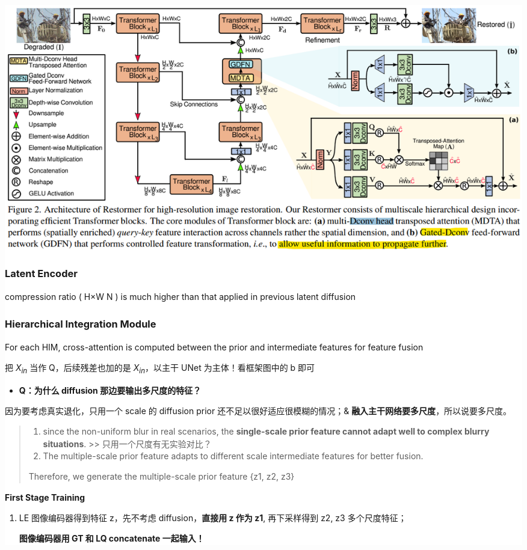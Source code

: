 ![image-20240201225943948](docs/2023_05_NIPS_Hierarchical-Integration-Diffusion-Model-for-Realistic-Image-Deblurring_Note/Restormer_framework.png)



### **Latent Encoder**

compression ratio ( H×W N ) is much higher than that applied in previous latent diffusion



### **Hierarchical Integration Module**

For each HIM, cross-attention is computed between the prior and intermediate features for feature fusion

把 $X_{in}$ 当作 Q，后续残差也加的是 $X_{in}$，以主干 UNet 为主体！看框架图中的 b 即可



- **Q：为什么 diffusion 那边要输出多尺度的特征？**

因为要考虑真实退化，只用一个 scale 的 diffusion prior 还不足以很好适应很模糊的情况；& **融入主干网络要多尺度**，所以说要多尺度。

> 1. since the non-uniform blur in real scenarios, the **single-scale prior feature cannot adapt well to complex blurry situations**. >> 只用一个尺度有无实验对比？
> 2. The multiple-scale prior feature adapts to different scale intermediate features for better fusion.
>
> Therefore, we generate the multiple-scale prior feature {z1, z2, z3}



**First Stage Training**

1. LE 图像编码器得到特征 z，先不考虑 diffusion，**直接用 z 作为 z1**, 再下采样得到 z2, z3 多个尺度特征；

   **图像编码器用 GT 和 LQ concatenate 一起输入！**

